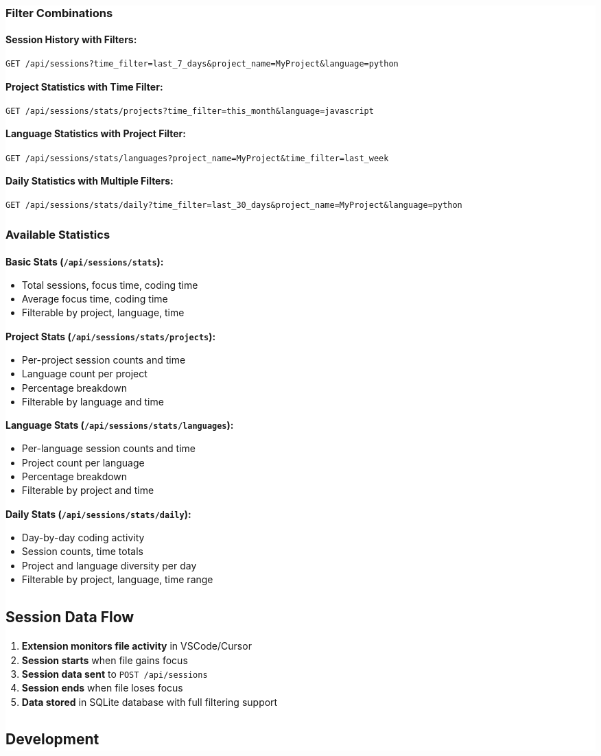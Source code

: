 ### Filter Combinations

**Session History with Filters:**
```
GET /api/sessions?time_filter=last_7_days&project_name=MyProject&language=python
```

**Project Statistics with Time Filter:**
```
GET /api/sessions/stats/projects?time_filter=this_month&language=javascript
```

**Language Statistics with Project Filter:**
```
GET /api/sessions/stats/languages?project_name=MyProject&time_filter=last_week
```

**Daily Statistics with Multiple Filters:**
```
GET /api/sessions/stats/daily?time_filter=last_30_days&project_name=MyProject&language=python
```

### Available Statistics

**Basic Stats (`/api/sessions/stats`):**
- Total sessions, focus time, coding time
- Average focus time, coding time
- Filterable by project, language, time

**Project Stats (`/api/sessions/stats/projects`):**
- Per-project session counts and time
- Language count per project
- Percentage breakdown
- Filterable by language and time

**Language Stats (`/api/sessions/stats/languages`):**
- Per-language session counts and time
- Project count per language
- Percentage breakdown
- Filterable by project and time

**Daily Stats (`/api/sessions/stats/daily`):**
- Day-by-day coding activity
- Session counts, time totals
- Project and language diversity per day
- Filterable by project, language, time range

## Session Data Flow

1. **Extension monitors file activity** in VSCode/Cursor
2. **Session starts** when file gains focus
3. **Session data sent** to `POST /api/sessions`
4. **Session ends** when file loses focus
5. **Data stored** in SQLite database with full filtering support

## Development
